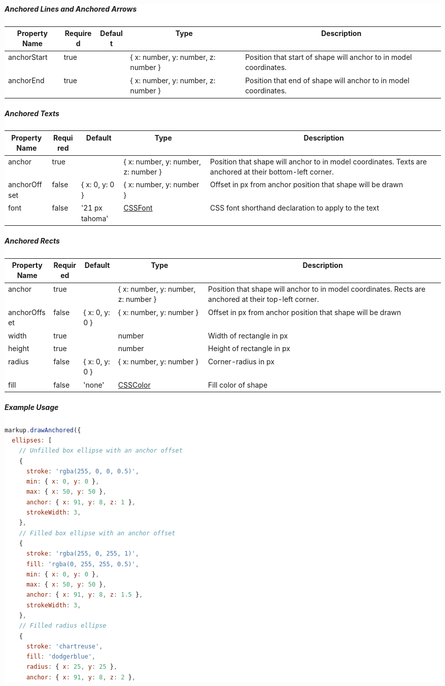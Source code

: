 ##### Anchored Lines and Anchored Arrows

| Property Name | Required | Default | Type | Description |
| - | - | - | - | - |
| anchorStart | true | | { x: number, y: number, z: number } | Position that start of shape will anchor to in model coordinates. |
| anchorEnd | true | | { x: number, y: number, z: number } | Position that end of shape will anchor to in model coordinates. |

##### Anchored Texts

| Property Name | Required | Default | Type | Description |
| - | - | - | - | - |
| anchor | true | | { x: number, y: number, z: number } | Position that shape will anchor to in model coordinates. Texts are anchored at their bottom-left corner. |
| anchorOffset | false | { x: 0, y: 0 } | { x: number, y: number } | Offset in px from anchor position that shape will be drawn |
| font | false | '21 px tahoma' | [CSSFont](https://developer.mozilla.org/en-US/docs/Web/CSS/font) | CSS font shorthand declaration to apply to the text |

##### Anchored Rects

| Property Name | Required | Default | Type | Description |
| - | - | - | - | - |
| anchor | true | | { x: number, y: number, z: number } | Position that shape will anchor to in model coordinates. Rects are anchored at their top-left corner. |
| anchorOffset | false | { x: 0, y: 0 } | { x: number, y: number } | Offset in px from anchor position that shape will be drawn |
| width | true | | number | Width of rectangle in px |
| height | true | | number | Height of rectangle in px |
| radius | false | { x: 0, y: 0 } | { x: number, y: number } | Corner-radius in px |
| fill | false | 'none' | [CSSColor](https://developer.mozilla.org/en-US/docs/Web/CSS/color_value) | Fill color of shape |

##### Example Usage

```js
markup.drawAnchored({
  ellipses: [
    // Unfilled box ellipse with an anchor offset
    {
      stroke: 'rgba(255, 0, 0, 0.5)',
      min: { x: 0, y: 0 },
      max: { x: 50, y: 50 },
      anchor: { x: 91, y: 8, z: 1 },
      strokeWidth: 3,
    },
    // Filled box ellipse with an anchor offset
    {
      stroke: 'rgba(255, 0, 255, 1)',
      fill: 'rgba(0, 255, 255, 0.5)',
      min: { x: 0, y: 0 },
      max: { x: 50, y: 50 },
      anchor: { x: 91, y: 8, z: 1.5 },
      strokeWidth: 3,
    },
    // Filled radius ellipse
    {
      stroke: 'chartreuse',
      fill: 'dodgerblue',
      radius: { x: 25, y: 25 },
      anchor: { x: 91, y: 8, z: 2 },
```